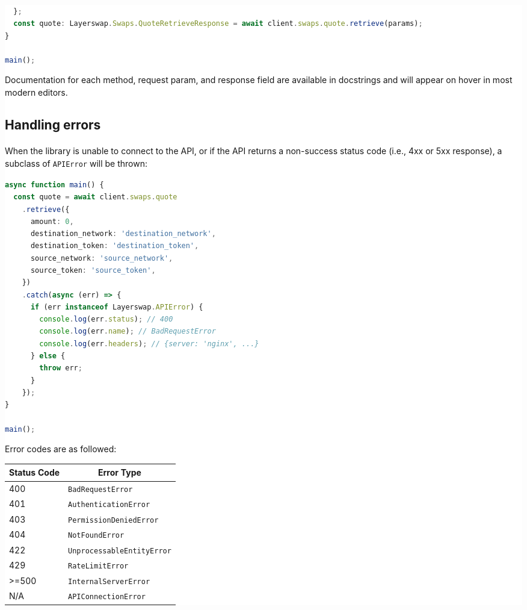 ```ts
  };
  const quote: Layerswap.Swaps.QuoteRetrieveResponse = await client.swaps.quote.retrieve(params);
}

main();
```

Documentation for each method, request param, and response field are available in docstrings and will appear on hover in most modern editors.

## Handling errors

When the library is unable to connect to the API,
or if the API returns a non-success status code (i.e., 4xx or 5xx response),
a subclass of `APIError` will be thrown:


```ts
async function main() {
  const quote = await client.swaps.quote
    .retrieve({
      amount: 0,
      destination_network: 'destination_network',
      destination_token: 'destination_token',
      source_network: 'source_network',
      source_token: 'source_token',
    })
    .catch(async (err) => {
      if (err instanceof Layerswap.APIError) {
        console.log(err.status); // 400
        console.log(err.name); // BadRequestError
        console.log(err.headers); // {server: 'nginx', ...}
      } else {
        throw err;
      }
    });
}

main();
```

Error codes are as followed:

| Status Code | Error Type                 |
| ----------- | -------------------------- |
| 400         | `BadRequestError`          |
| 401         | `AuthenticationError`      |
| 403         | `PermissionDeniedError`    |
| 404         | `NotFoundError`            |
| 422         | `UnprocessableEntityError` |
| 429         | `RateLimitError`           |
| >=500       | `InternalServerError`      |
| N/A         | `APIConnectionError`       |
